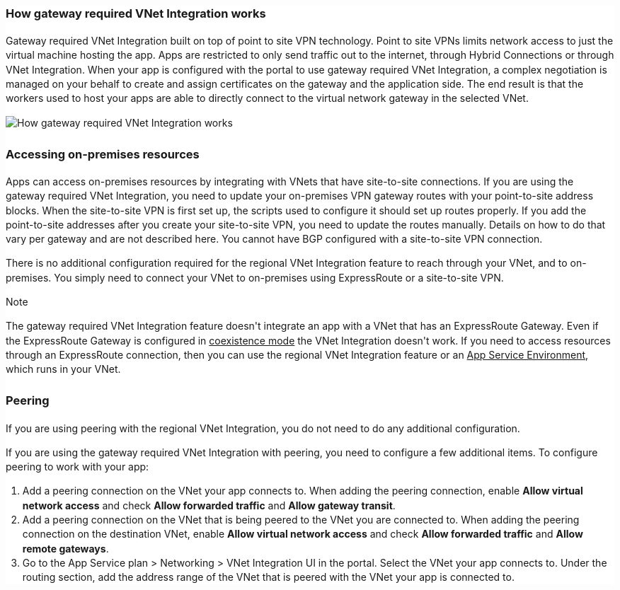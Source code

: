 ### How gateway required VNet Integration works

Gateway required VNet Integration built on top of point to site VPN technology. Point to site VPNs limits network access to just the virtual machine hosting the app. Apps are restricted to only send traffic out to the internet, through Hybrid Connections or through VNet Integration. When your app is configured with the portal to use gateway required VNet Integration, a complex negotiation is managed on your behalf to create and assign certificates on the gateway and the application side. The end result is that the workers used to host your apps are able to directly connect to the virtual network gateway in the selected VNet. 

![How gateway required VNet Integration works][6]

### Accessing on-premises resources

Apps can access on-premises resources by integrating with VNets that have site-to-site connections. If you are using the gateway required VNet Integration, you need to update your on-premises VPN gateway routes with your point-to-site address blocks. When the site-to-site VPN is first set up, the scripts used to configure it should set up routes properly. If you add the point-to-site addresses after you create your site-to-site VPN, you need to update the routes manually. Details on how to do that vary per gateway and are not described here. You cannot have BGP configured with a site-to-site VPN connection.

There is no additional configuration required for the regional VNet Integration feature to reach through your VNet, and to on-premises. You simply need to connect your VNet to on-premises using ExpressRoute or a site-to-site VPN. 

> [!NOTE]
> The gateway required VNet Integration feature doesn't integrate an app with a VNet that has an ExpressRoute Gateway. Even if the ExpressRoute Gateway is configured in [coexistence mode][VPNERCoex] the VNet Integration doesn't work. If you need to access resources through an ExpressRoute connection, then you can use the regional VNet Integration feature or an [App Service Environment][ASE], which runs in your VNet. 
> 
> 

### Peering

If you are using peering with the regional VNet Integration, you do not need to do any additional configuration. 

If you are using the gateway required VNet Integration with peering, you need to configure a few additional items. To configure peering to work with your app:

1. Add a peering connection on the VNet your app connects to. When adding the peering connection, enable **Allow virtual network access** and check **Allow forwarded traffic** and **Allow gateway transit**.
1. Add a peering connection on the VNet that is being peered to the VNet you are connected to. When adding the peering connection on the destination VNet, enable **Allow virtual network access** and check **Allow forwarded traffic** and **Allow remote gateways**.
1. Go to the App Service plan > Networking > VNet Integration UI in the portal.  Select the VNet your app connects to. Under the routing section, add the address range of the VNet that is peered with the VNet your app is connected to.  


[1]: ./media/web-sites-integrate-with-vnet/vnetint-app.png
[2]: ./media/web-sites-integrate-with-vnet/vnetint-addvnet.png
[3]: ./media/web-sites-integrate-with-vnet/vnetint-classic.png
[4]: ./media/web-sites-integrate-with-vnet/vnetint-appsetting.png
[5]: ./media/web-sites-integrate-with-vnet/vnetint-regionalworks.png
[6]: ./media/web-sites-integrate-with-vnet/vnetint-gwworks.png
[VNETOverview]: https://azure.microsoft.com/documentation/articles/virtual-networks-overview/ 
[AzurePortal]: https://portal.azure.com/
[ASPricing]: https://azure.microsoft.com/pricing/details/app-service/
[VNETPricing]: https://azure.microsoft.com/pricing/details/vpn-gateway/
[DataPricing]: https://azure.microsoft.com/pricing/details/data-transfers/
[V2VNETP2S]: https://azure.microsoft.com/documentation/articles/vpn-gateway-howto-point-to-site-rm-ps/
[ASEintro]: environment/intro.md
[ILBASE]: environment/create-ilb-ase.md
[V2VNETPortal]: ../vpn-gateway/vpn-gateway-howto-point-to-site-resource-manager-portal.md
[VPNERCoex]: ../expressroute/expressroute-howto-coexist-resource-manager.md
[ASE]: environment/intro.md
[creategatewaysubnet]: ../vpn-gateway/vpn-gateway-howto-point-to-site-resource-manager-portal.md#creategw
[creategateway]: https://docs.microsoft.com/azure/vpn-gateway/vpn-gateway-howto-point-to-site-resource-manager-portal#creategw
[setp2saddresses]: https://docs.microsoft.com/azure/vpn-gateway/vpn-gateway-howto-point-to-site-resource-manager-portal#addresspool
[VNETnsg]: https://docs.microsoft.com/azure/virtual-network/security-overview/
[VNETRouteTables]: https://docs.microsoft.com/azure/virtual-network/manage-route-table/
[installCLI]: https://docs.microsoft.com/cli/azure/install-azure-cli?view=azure-cli-latest/